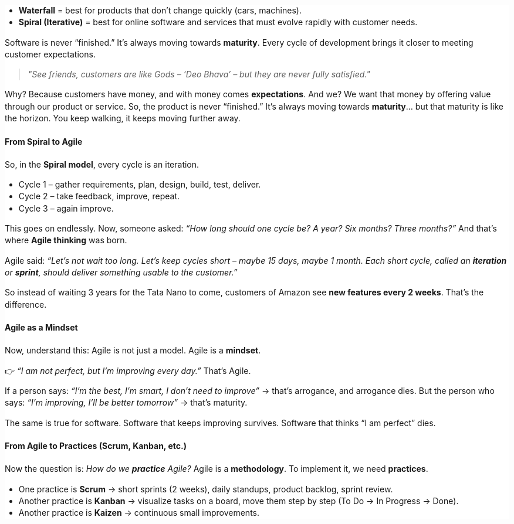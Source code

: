 * **Waterfall** = best for products that don’t change quickly (cars, machines).
* **Spiral (Iterative)** = best for online software and services that must evolve rapidly with customer needs.

Software is never “finished.” It’s always moving towards **maturity**. Every cycle of development brings it closer to meeting customer expectations.



> *"See friends, customers are like Gods – ‘Deo Bhava’ – but they are never fully satisfied."*

Why? Because customers have money, and with money comes **expectations**.
And we? We want that money by offering value through our product or service.
So, the product is never “finished.” It’s always moving towards **maturity**… but that maturity is like the horizon. You keep walking, it keeps moving further away.

#### **From Spiral to Agile**

So, in the **Spiral model**, every cycle is an iteration.

* Cycle 1 – gather requirements, plan, design, build, test, deliver.
* Cycle 2 – take feedback, improve, repeat.
* Cycle 3 – again improve.

This goes on endlessly.
Now, someone asked: *“How long should one cycle be? A year? Six months? Three months?”*
And that’s where **Agile thinking** was born.

Agile said: *“Let’s not wait too long. Let’s keep cycles short – maybe 15 days, maybe 1 month. Each short cycle, called an **iteration** or **sprint**, should deliver something usable to the customer.”*

So instead of waiting 3 years for the Tata Nano to come, customers of Amazon see **new features every 2 weeks**.
That’s the difference.

#### **Agile as a Mindset**

Now, understand this:
Agile is not just a model. Agile is a **mindset**.

👉 *“I am not perfect, but I’m improving every day.”*
That’s Agile.

If a person says: *“I’m the best, I’m smart, I don’t need to improve”* → that’s arrogance, and arrogance dies.
But the person who says: *“I’m improving, I’ll be better tomorrow”* → that’s maturity.

The same is true for software.
Software that keeps improving survives.
Software that thinks “I am perfect” dies.

#### **From Agile to Practices (Scrum, Kanban, etc.)**

Now the question is: *How do we **practice** Agile?*
Agile is a **methodology**. To implement it, we need **practices**.

* One practice is **Scrum** → short sprints (2 weeks), daily standups, product backlog, sprint review.
* Another practice is **Kanban** → visualize tasks on a board, move them step by step (To Do → In Progress → Done).
* Another practice is **Kaizen** → continuous small improvements.
